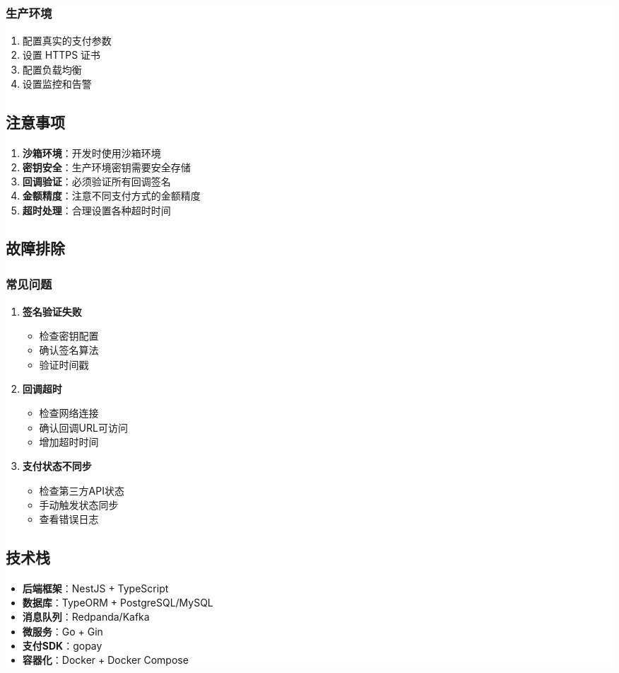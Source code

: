 ### 生产环境
1. 配置真实的支付参数
2. 设置 HTTPS 证书
3. 配置负载均衡
4. 设置监控和告警

## 注意事项

1. **沙箱环境**：开发时使用沙箱环境
2. **密钥安全**：生产环境密钥需要安全存储
3. **回调验证**：必须验证所有回调签名
4. **金额精度**：注意不同支付方式的金额精度
5. **超时处理**：合理设置各种超时时间

## 故障排除

### 常见问题

1. **签名验证失败**
   - 检查密钥配置
   - 确认签名算法
   - 验证时间戳

2. **回调超时**
   - 检查网络连接
   - 确认回调URL可访问
   - 增加超时时间

3. **支付状态不同步**
   - 检查第三方API状态
   - 手动触发状态同步
   - 查看错误日志

## 技术栈

- **后端框架**：NestJS + TypeScript
- **数据库**：TypeORM + PostgreSQL/MySQL
- **消息队列**：Redpanda/Kafka
- **微服务**：Go + Gin
- **支付SDK**：gopay
- **容器化**：Docker + Docker Compose